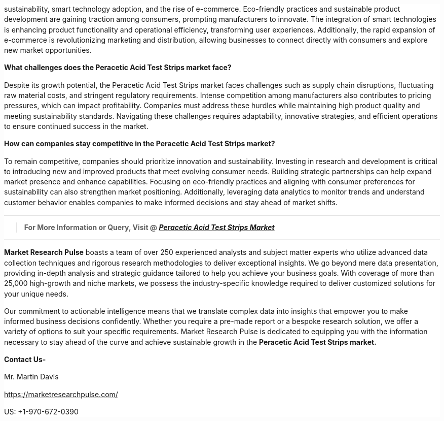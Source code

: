 sustainability, smart technology adoption, and the rise of e-commerce. Eco-friendly practices and sustainable product development are gaining traction among consumers, prompting manufacturers to innovate. The integration of smart technologies is enhancing product functionality and operational efficiency, transforming user experiences. Additionally, the rapid expansion of e-commerce is revolutionizing marketing and distribution, allowing businesses to connect directly with consumers and explore new market opportunities.</p><p><strong>What challenges does the Peracetic Acid Test Strips market face?</strong></p><p>Despite its growth potential, the Peracetic Acid Test Strips market faces challenges such as supply chain disruptions, fluctuating raw material costs, and stringent regulatory requirements. Intense competition among manufacturers also contributes to pricing pressures, which can impact profitability. Companies must address these hurdles while maintaining high product quality and meeting sustainability standards. Navigating these challenges requires adaptability, innovative strategies, and efficient operations to ensure continued success in the market.</p><p><strong>How can companies stay competitive in the Peracetic Acid Test Strips market?</strong></p><p>To remain competitive, companies should prioritize innovation and sustainability. Investing in research and development is critical to introducing new and improved products that meet evolving consumer needs. Building strategic partnerships can help expand market presence and enhance capabilities. Focusing on eco-friendly practices and aligning with consumer preferences for sustainability can also strengthen market positioning. Additionally, leveraging data analytics to monitor trends and understand customer behavior enables companies to make informed decisions and stay ahead of market shifts.</p><hr /><blockquote><p><strong>For More Information or Query, Visit @&nbsp;<em><a href="https://marketresearchpulse.com/report/19403/peracetic-acid-test-strips-market?utm_source=Linkedin&utm_medium=0111">Peracetic Acid Test Strips Market</a></em></strong></p></blockquote><hr /><p><strong>Market Research Pulse</strong> boasts a team of over 250 experienced analysts and subject matter experts who utilize advanced data collection techniques and rigorous research methodologies to deliver exceptional insights. We go beyond mere data presentation, providing in-depth analysis and strategic guidance tailored to help you achieve your business goals. With coverage of more than 25,000 high-growth and niche markets, we possess the industry-specific knowledge required to deliver customized solutions for your unique needs.</p><p>Our commitment to actionable intelligence means that we translate complex data into insights that empower you to make informed business decisions confidently. Whether you require a pre-made report or a bespoke research solution, we offer a variety of options to suit your specific requirements. Market Research Pulse is dedicated to equipping you with the information necessary to stay ahead of the curve and achieve sustainable growth in the <strong>Peracetic Acid Test Strips market.</strong></p><p><strong>Contact Us-</strong></p><p>Mr. Martin Davis</p><p>https://marketresearchpulse.com/</p><p>US: +1-970-672-0390</p>
